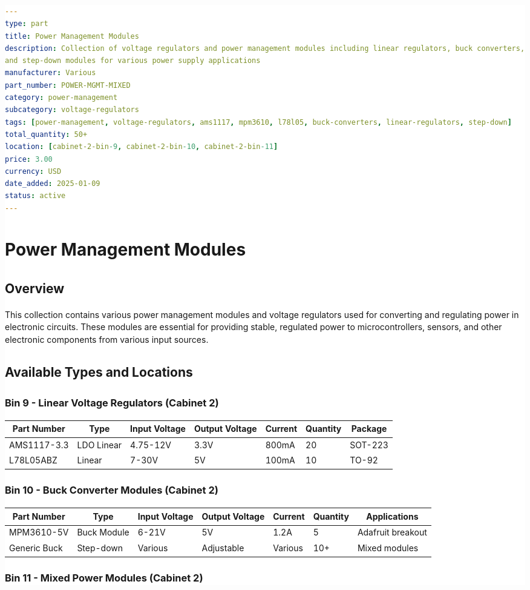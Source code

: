 ```yaml
---
type: part
title: Power Management Modules
description: Collection of voltage regulators and power management modules including linear regulators, buck converters, and step-down modules for various power supply applications
manufacturer: Various
part_number: POWER-MGMT-MIXED
category: power-management
subcategory: voltage-regulators
tags: [power-management, voltage-regulators, ams1117, mpm3610, l78l05, buck-converters, linear-regulators, step-down]
total_quantity: 50+
location: [cabinet-2-bin-9, cabinet-2-bin-10, cabinet-2-bin-11]
price: 3.00
currency: USD
date_added: 2025-01-09
status: active
---
```


# Power Management Modules

## Overview

This collection contains various power management modules and voltage regulators used for converting and regulating power in electronic circuits. These modules are essential for providing stable, regulated power to microcontrollers, sensors, and other electronic components from various input sources.

## Available Types and Locations

### Bin 9 - Linear Voltage Regulators (Cabinet 2)

| Part Number | Type | Input Voltage | Output Voltage | Current | Quantity | Package |
|-------------|------|---------------|----------------|---------|----------|---------|
| AMS1117-3.3 | LDO Linear | 4.75-12V | 3.3V | 800mA | 20 | SOT-223 |
| L78L05ABZ | Linear | 7-30V | 5V | 100mA | 10 | TO-92 |

### Bin 10 - Buck Converter Modules (Cabinet 2)

| Part Number | Type | Input Voltage | Output Voltage | Current | Quantity | Applications |
|-------------|------|---------------|----------------|---------|----------|--------------|
| MPM3610-5V | Buck Module | 6-21V | 5V | 1.2A | 5 | Adafruit breakout |
| Generic Buck | Step-down | Various | Adjustable | Various | 10+ | Mixed modules |

### Bin 11 - Mixed Power Modules (Cabinet 2)
